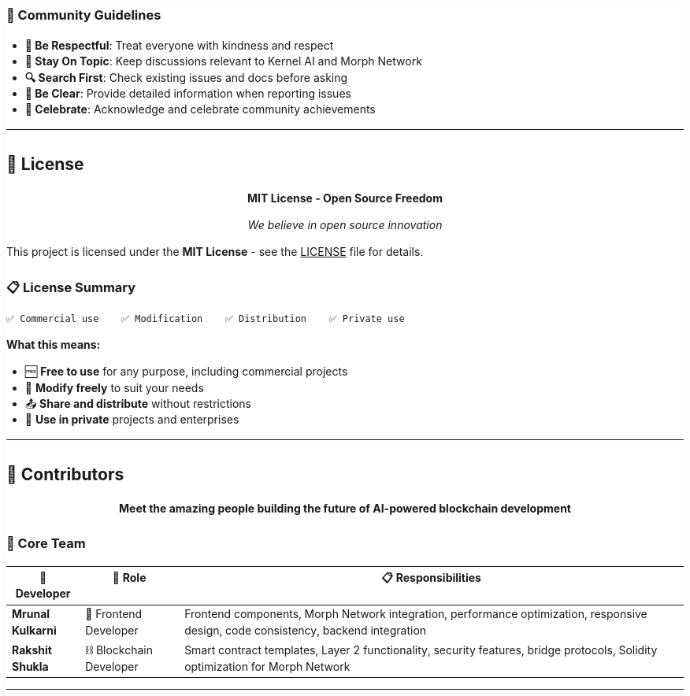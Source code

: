 
### 📱 Community Guidelines

- **🤝 Be Respectful**: Treat everyone with kindness and respect
- **💬 Stay On Topic**: Keep discussions relevant to Kernel AI and Morph Network
- **🔍 Search First**: Check existing issues and docs before asking
- **📝 Be Clear**: Provide detailed information when reporting issues
- **🎉 Celebrate**: Acknowledge and celebrate community achievements

---

## 📄 License

<div align="center">

**MIT License - Open Source Freedom**

*We believe in open source innovation*

</div>

This project is licensed under the **MIT License** - see the [LICENSE](LICENSE) file for details.

### 📋 License Summary

```
✅ Commercial use    ✅ Modification    ✅ Distribution    ✅ Private use
```

**What this means:**
- 🆓 **Free to use** for any purpose, including commercial projects
- 🔧 **Modify freely** to suit your needs
- 📤 **Share and distribute** without restrictions
- 🏢 **Use in private** projects and enterprises

---

## 👥 Contributors

<div align="center">

**Meet the amazing people building the future of AI-powered blockchain development**

</div>

### 🚀 Core Team

<div align="center">

| 👤 **Developer** | 🎯 **Role** | 📋 **Responsibilities** |
|------------------|-------------|-------------------------|
| **Mrunal Kulkarni** | 🎨 Frontend Developer | Frontend components, Morph Network integration, performance optimization, responsive design, code consistency, backend integration |
| **Rakshit Shukla** | ⛓️ Blockchain Developer | Smart contract templates, Layer 2 functionality, security features, bridge protocols, Solidity optimization for Morph Network |

</div>

---